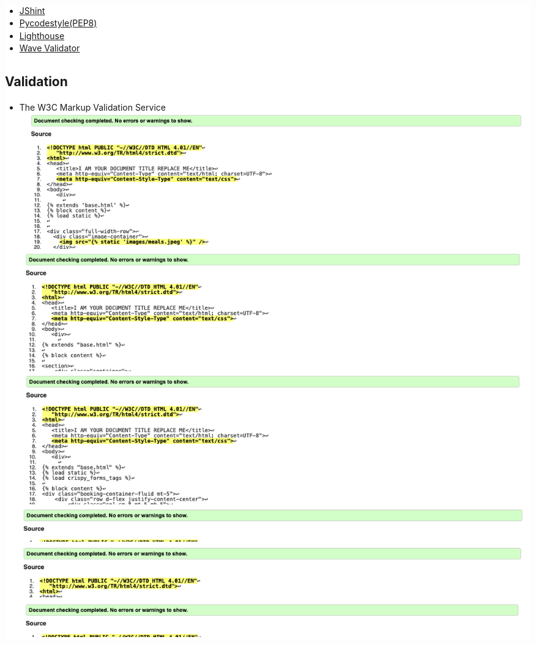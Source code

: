   - [JShint](https://jshint.com/)
  - [Pycodestyle(PEP8)](https://pypi.org/project/pycodestyle/)
  - [Lighthouse](https://developers.google.com/web/tools/lighthouse/)
  - [Wave Validator](https://wave.webaim.org/)

## Validation
- The W3C Markup Validation Service
![aboutus html](staticfiles/images/aboutus_html_validation.png)
![bookingslist html](staticfiles/images/bookinglist_html_validation.png)
![bookings](staticfiles/images/bookings_html_validation.png)
![cancel](staticfiles/images/cancel_booking_html_validation.png)
![confirm](staticfiles/images/confirmed_html.png)
![edit](staticfiles/images/edit_booking_html_validation.png)